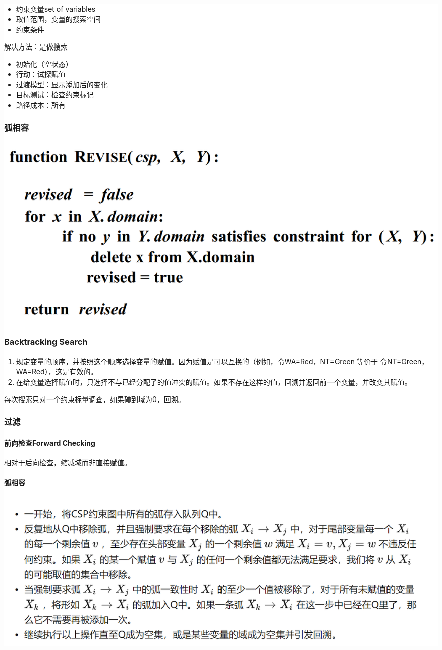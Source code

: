 * 约束变量set of variables
* 取值范围，变量的搜索空间
* 约束条件

解决方法：是做搜索

* 初始化（空状态）
* 行动：试探赋值
* 过渡模型：显示添加后的变化
* 目标测试：检查约束标记
* 路径成本：所有

### 弧相容

![image-20230520151734873](\assets\img\posts\人工智能基础.assets\image-20230520151734873.png)

### Backtracking Search

1. 规定变量的顺序，并按照这个顺序选择变量的赋值。因为赋值是可以互换的（例如，令WA=Red，NT=Green 等价于 令NT=Green，WA=Red），这是有效的。
2. 在给变量选择赋值时，只选择不与已经分配了的值冲突的赋值。如果不存在这样的值，回溯并返回前一个变量，并改变其赋值。

每次搜索只对一个约束标量调查，如果碰到域为0，回溯。

### 过滤

#### 前向检查Forward Checking

相对于后向检查，缩减域而非直接赋值。

#### 弧相容

![image-20230520191012518](\assets\img\posts\人工智能基础.assets\image-20230520191012518.png)
